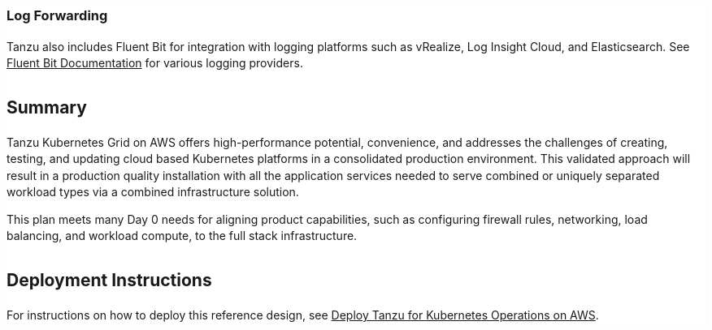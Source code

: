 
### Log Forwarding

Tanzu also includes Fluent Bit for integration with logging platforms such as vRealize, Log Insight Cloud, and Elasticsearch. See [Fluent Bit Documentation](https://docs.vmware.com/en/VMware-Tanzu-Kubernetes-Grid/1.5/vmware-tanzu-kubernetes-grid-15/GUID-packages-logging-fluentbit.html) for various logging providers.  

## Summary

Tanzu Kubernetes Grid on AWS  offers high-performance potential, convenience, and addresses the challenges of creating, testing, and updating cloud based Kubernetes platforms in a consolidated production environment. This validated approach will result in a production quality installation with all the application services needed to serve combined or uniquely separated workload types via a combined infrastructure solution.  

This plan meets many Day 0 needs for aligning product capabilities, such as configuring firewall rules, networking, load balancing, and workload compute, to the full stack infrastructure.

## Deployment Instructions
For instructions on how to deploy this reference design, see [Deploy Tanzu for Kubernetes Operations on AWS](../deployment-guides/tko-aws.md).
